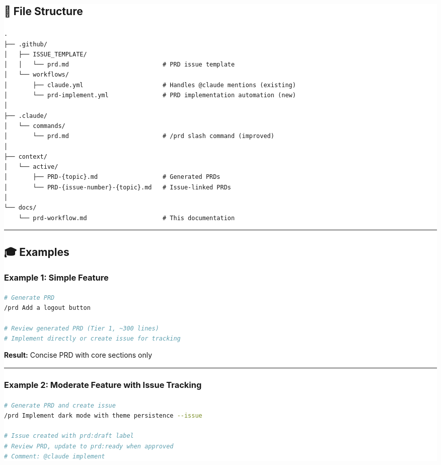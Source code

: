 
## 📁 File Structure

```
.
├── .github/
│   ├── ISSUE_TEMPLATE/
│   │   └── prd.md                          # PRD issue template
│   └── workflows/
│       ├── claude.yml                      # Handles @claude mentions (existing)
│       └── prd-implement.yml               # PRD implementation automation (new)
│
├── .claude/
│   └── commands/
│       └── prd.md                          # /prd slash command (improved)
│
├── context/
│   └── active/
│       ├── PRD-{topic}.md                  # Generated PRDs
│       └── PRD-{issue-number}-{topic}.md   # Issue-linked PRDs
│
└── docs/
    └── prd-workflow.md                     # This documentation
```

---

## 🎓 Examples

### Example 1: Simple Feature

```bash
# Generate PRD
/prd Add a logout button

# Review generated PRD (Tier 1, ~300 lines)
# Implement directly or create issue for tracking
```

**Result:** Concise PRD with core sections only

---

### Example 2: Moderate Feature with Issue Tracking

```bash
# Generate PRD and create issue
/prd Implement dark mode with theme persistence --issue

# Issue created with prd:draft label
# Review PRD, update to prd:ready when approved
# Comment: @claude implement
```
